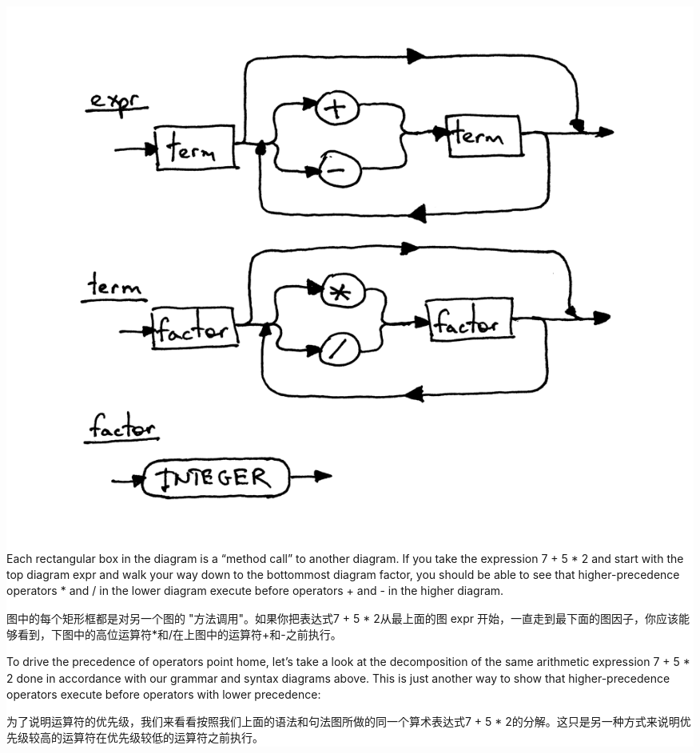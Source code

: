 ![](../img/lsbasi_part5_syntaxdiagram.png)

Each rectangular box in the diagram is a “method call” to another diagram. If you take the expression 7 + 5 * 2 and start with the top diagram expr and walk your way down to the bottommost diagram factor, you should be able to see that higher-precedence operators * and / in the lower diagram execute before operators + and - in the higher diagram.

图中的每个矩形框都是对另一个图的 "方法调用"。如果你把表达式7 + 5 * 2从最上面的图 expr 开始，一直走到最下面的图因子，你应该能够看到，下图中的高位运算符*和/在上图中的运算符+和-之前执行。

To drive the precedence of operators point home, let’s take a look at the decomposition of the same arithmetic expression 7 + 5 * 2 done in accordance with our grammar and syntax diagrams above. This is just another way to show that higher-precedence operators execute before operators with lower precedence:

为了说明运算符的优先级，我们来看看按照我们上面的语法和句法图所做的同一个算术表达式7 + 5 * 2的分解。这只是另一种方式来说明优先级较高的运算符在优先级较低的运算符之前执行。
